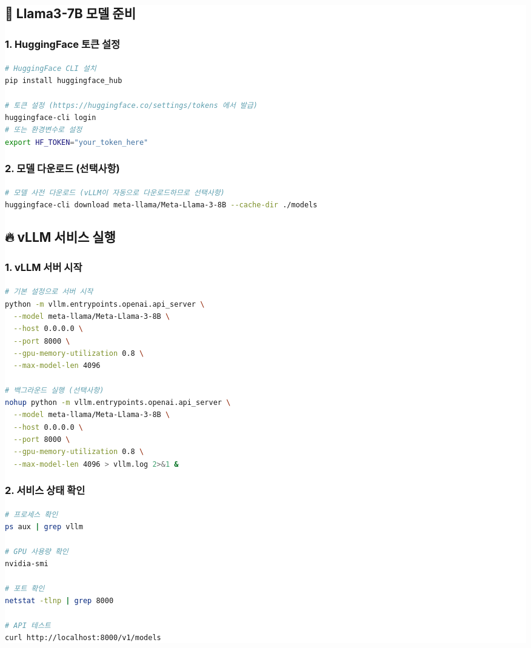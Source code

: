 ## 🤖 Llama3-7B 모델 준비

### 1. HuggingFace 토큰 설정
```bash
# HuggingFace CLI 설치
pip install huggingface_hub

# 토큰 설정 (https://huggingface.co/settings/tokens 에서 발급)
huggingface-cli login
# 또는 환경변수로 설정
export HF_TOKEN="your_token_here"
```

### 2. 모델 다운로드 (선택사항)
```bash
# 모델 사전 다운로드 (vLLM이 자동으로 다운로드하므로 선택사항)
huggingface-cli download meta-llama/Meta-Llama-3-8B --cache-dir ./models
```

## 🔥 vLLM 서비스 실행

### 1. vLLM 서버 시작
```bash
# 기본 설정으로 서버 시작
python -m vllm.entrypoints.openai.api_server \
  --model meta-llama/Meta-Llama-3-8B \
  --host 0.0.0.0 \
  --port 8000 \
  --gpu-memory-utilization 0.8 \
  --max-model-len 4096

# 백그라운드 실행 (선택사항)
nohup python -m vllm.entrypoints.openai.api_server \
  --model meta-llama/Meta-Llama-3-8B \
  --host 0.0.0.0 \
  --port 8000 \
  --gpu-memory-utilization 0.8 \
  --max-model-len 4096 > vllm.log 2>&1 &
```

### 2. 서비스 상태 확인
```bash
# 프로세스 확인
ps aux | grep vllm

# GPU 사용량 확인
nvidia-smi

# 포트 확인
netstat -tlnp | grep 8000

# API 테스트
curl http://localhost:8000/v1/models
```
